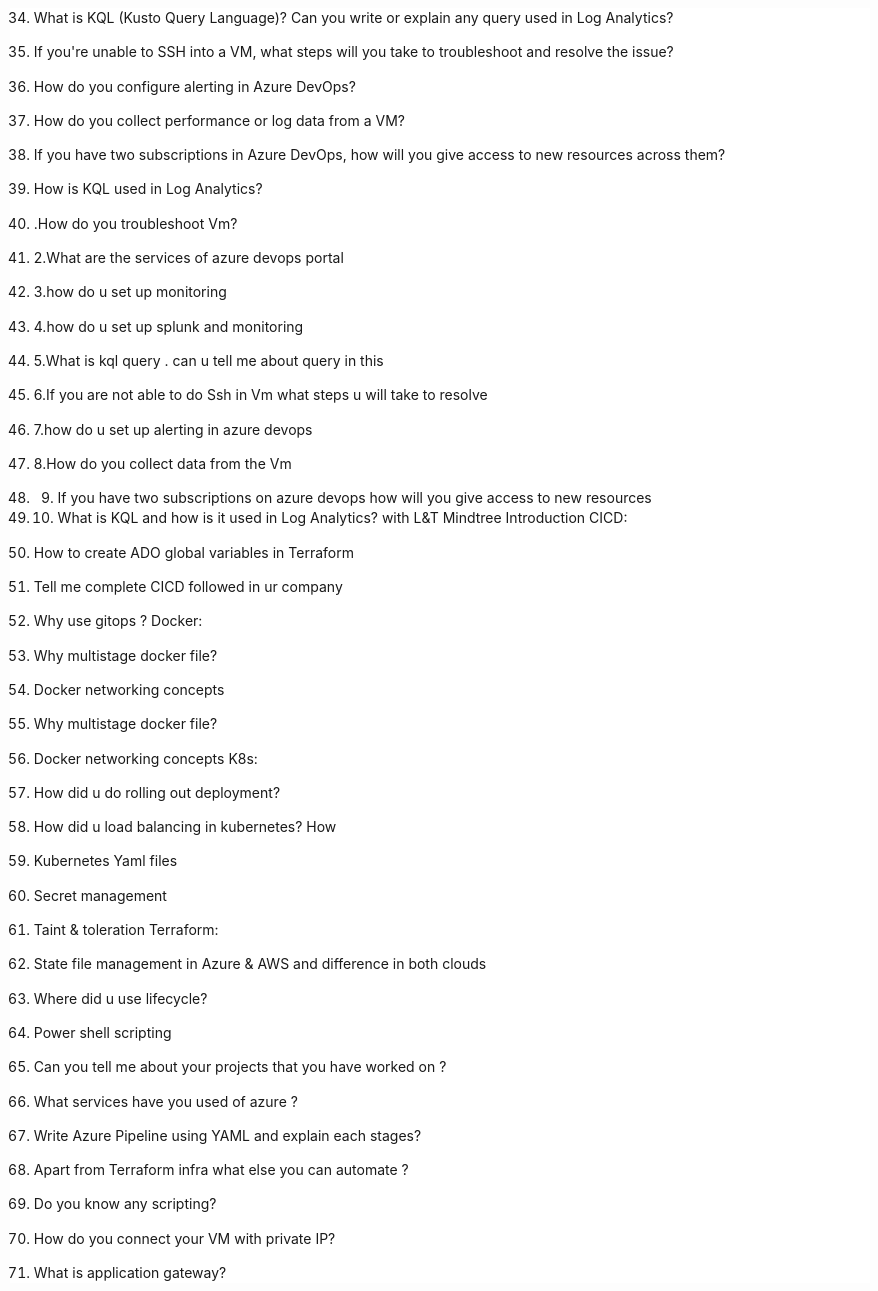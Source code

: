 34.	What is KQL (Kusto Query Language)? Can you write or explain any query used in Log Analytics?
35.	If you're unable to SSH into a VM, what steps will you take to troubleshoot and resolve the issue?
36.	How do you configure alerting in Azure DevOps?
37.	How do you collect performance or log data from a VM?
38.	If you have two subscriptions in Azure DevOps, how will you give access to new resources across them?
39.	How is KQL used in Log Analytics?
40.	.How do you troubleshoot Vm?
41.	2.What are the services of azure devops portal
42.	3.how do u set up monitoring
43.	4.how do u set up splunk and monitoring
44.	5.What is kql query . can u tell me about query in this
45.	6.If you are not able to do Ssh in Vm what steps u will take to resolve
46.	7.how do u set up alerting in azure devops
47.	8.How do you collect data from the Vm
48.	9. If you have two subscriptions on azure devops how will you give access to new resources
49.	10. What is KQL and how is it used in Log Analytics?
with L&T Mindtree
Introduction
CICD:
50.	How to create ADO global variables in Terraform
51.	Tell me complete CICD followed in ur company
52.	Why use gitops ?
Docker:
53.	Why multistage docker file?
54.	Docker networking concepts
55.	Why multistage docker file?
56.	Docker networking concepts
K8s:
57.	How did u do rolling out deployment?
58.	How did u load balancing in kubernetes? How
59.	Kubernetes Yaml files
60.	Secret management
61.	Taint & toleration
Terraform:
62.	State file management in Azure & AWS and difference in both clouds
63.	Where did u use lifecycle?
64.	Power shell scripting

1.	Can you tell me about your projects that you have worked on ?

2.	What services have you used of azure ?

3.	Write Azure Pipeline using YAML and explain each stages?

4.	Apart from Terraform infra what else you can automate ?

5.	Do you know any scripting?


6.	How do you connect your VM with private IP?

7.	What is application gateway? 
